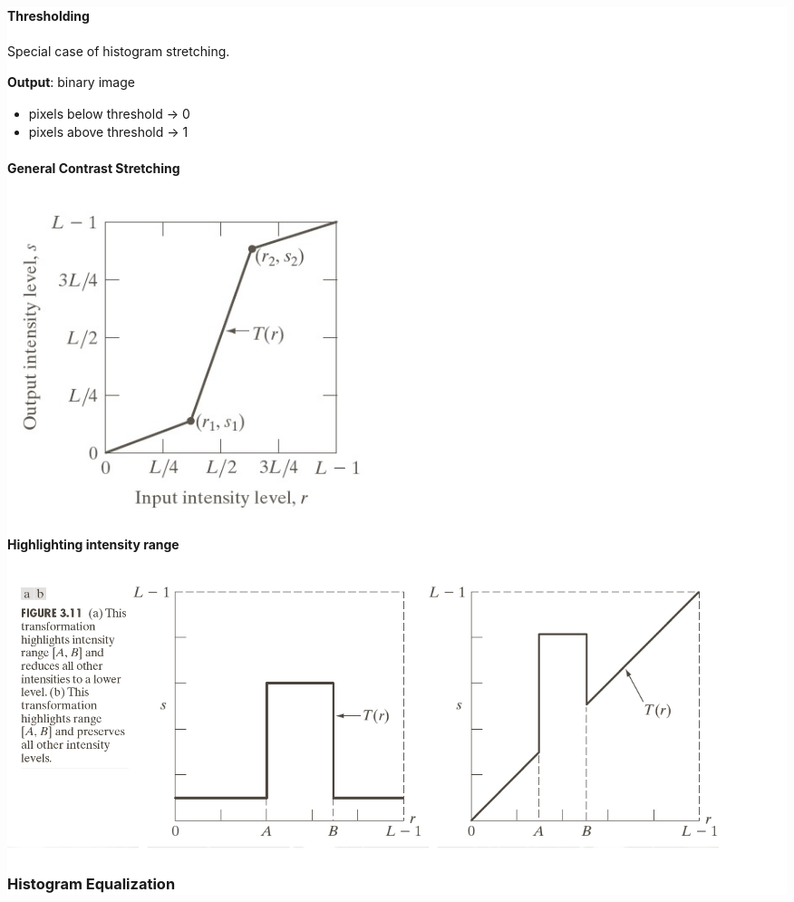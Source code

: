 #### Thresholding

Special case of histogram stretching.

**Output**: binary image

- pixels below threshold -> 0
- pixels above threshold -> 1


#### General Contrast Stretching
![General contrast stretching graph](images/generalcontraststretching.png)

#### Highlighting intensity range

![Highlighting intensity range graph](images/highlightingintensityrangegraph.png)

### Histogram Equalization
